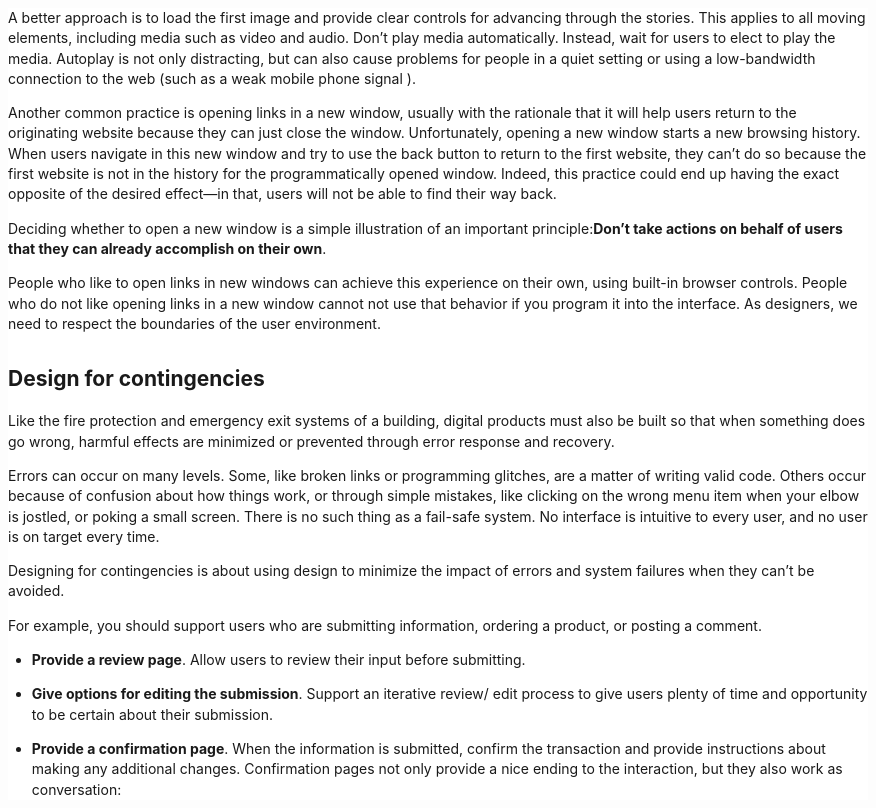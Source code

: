 A better approach is to load the first image and provide clear controls for
advancing through the stories. This applies to all moving elements, including 
media such as video and audio. Don’t play media automatically. Instead, wait for
users to elect to play the media. Autoplay is not only distracting, but can also
cause problems for people in a quiet setting or using a low-bandwidth connection
to the web (such as a weak mobile phone signal
).

Another common practice is opening links in a new window, usually with the
rationale that it will help users return to the originating website because they
can just close the window. Unfortunately, opening a new window starts a new 
browsing history. When users navigate in this new window and try to use the back
button to return to the first website, they can’t do so because the first 
website is not in the history for the programmatically opened window. Indeed, 
this practice could end up having the exact opposite of the desired effect—in 
that, users will not be able to find their way back.

Deciding whether to open a new window is a simple illustration of an important
principle:**Don’t take actions on behalf of users that they can already
accomplish on their own**.

People who like to open links in new windows can achieve this experience on
their own, using built-in browser controls. People who do not like opening links
in a new window cannot not use that behavior if you program it into the 
interface. As designers, we need to respect the boundaries of the user 
environment.

## Design for contingencies

Like the fire protection and emergency exit systems of a building, digital
products must also be built so that when something does go wrong, harmful 
effects are minimized or prevented through error response and recovery.

Errors can occur on many levels. Some, like broken links or programming
glitches, are a matter of writing valid code. Others occur because of confusion 
about how things work, or through simple mistakes, like clicking on the wrong 
menu item when your elbow is jostled, or poking a small screen. There is no such
thing as a fail-safe system. No interface is intuitive to every user, and no 
user is on target every time.

Designing for contingencies is about using design to minimize the impact of
errors and system failures when they can’t be avoided.

For example, you should support users who are submitting information, ordering
a product, or posting a comment.

*   **Provide a review page**. Allow users to review their input before
    submitting.
   
*   **Give options for editing the submission**. Support an iterative review/
    edit process to give users plenty of time and opportunity to be certain about 
    their submission.
   
*   **Provide a confirmation page**. When the information is submitted, confirm
    the transaction and provide instructions about making any additional changes. 
    Confirmation pages not only provide a nice ending to the interaction, but they 
    also work as conversation:
   <figure class="quote">
